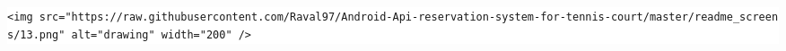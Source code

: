     <img src="https://raw.githubusercontent.com/Raval97/Android-Api-reservation-system-for-tennis-court/master/readme_screens/13.png" alt="drawing" width="200" />
</p>
